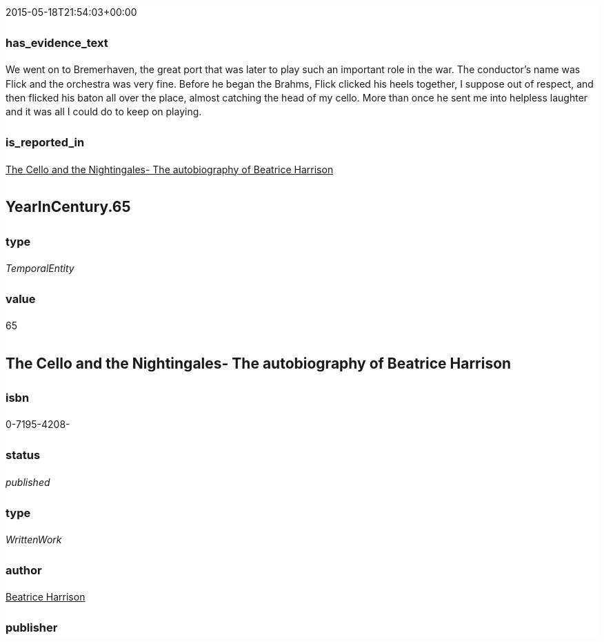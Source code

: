 
2015-05-18T21:54:03+00:00

### has_evidence_text


We went on to Bremerhaven, the great port that was later to play such an important role in the war. The conductor’s name was Flick and the orchestra was very fine. Before he began the Brahms, Flick clicked his heels together, I suppose out of respect, and then flicked his baton all over the place, almost catching the head of my cello. More than once he sent me into helpless laughter and it was all I could do to keep on playing. 

### is_reported_in


[The Cello and the Nightingales- The autobiography of Beatrice Harrison](#The-Cello-and-the-Nightingales--The-autobiography-of-Beatrice-Harrison)

## YearInCentury.65

### type


*TemporalEntity*

### value


65

## The Cello and the Nightingales- The autobiography of Beatrice Harrison

### isbn


0-7195-4208-

### status


*published*

### type


*WrittenWork*

### author


[Beatrice Harrison](#Beatrice-Harrison)

### publisher

